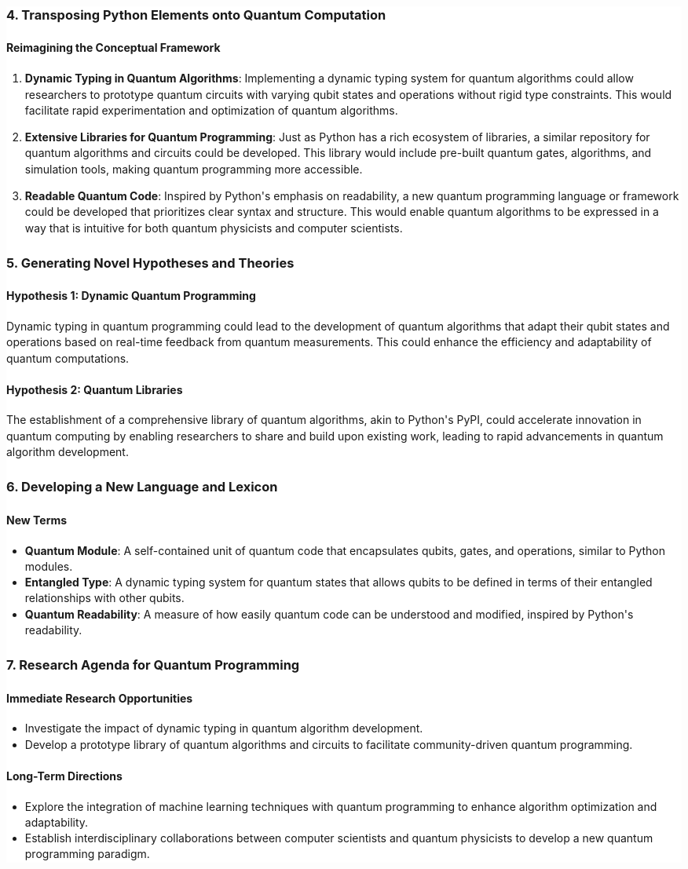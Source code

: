 ### 4. Transposing Python Elements onto Quantum Computation

#### Reimagining the Conceptual Framework
1. **Dynamic Typing in Quantum Algorithms**: Implementing a dynamic typing system for quantum algorithms could allow researchers to prototype quantum circuits with varying qubit states and operations without rigid type constraints. This would facilitate rapid experimentation and optimization of quantum algorithms.
   
2. **Extensive Libraries for Quantum Programming**: Just as Python has a rich ecosystem of libraries, a similar repository for quantum algorithms and circuits could be developed. This library would include pre-built quantum gates, algorithms, and simulation tools, making quantum programming more accessible.

3. **Readable Quantum Code**: Inspired by Python's emphasis on readability, a new quantum programming language or framework could be developed that prioritizes clear syntax and structure. This would enable quantum algorithms to be expressed in a way that is intuitive for both quantum physicists and computer scientists.

### 5. Generating Novel Hypotheses and Theories

#### Hypothesis 1: Dynamic Quantum Programming
Dynamic typing in quantum programming could lead to the development of quantum algorithms that adapt their qubit states and operations based on real-time feedback from quantum measurements. This could enhance the efficiency and adaptability of quantum computations.

#### Hypothesis 2: Quantum Libraries
The establishment of a comprehensive library of quantum algorithms, akin to Python's PyPI, could accelerate innovation in quantum computing by enabling researchers to share and build upon existing work, leading to rapid advancements in quantum algorithm development.

### 6. Developing a New Language and Lexicon

#### New Terms
- **Quantum Module**: A self-contained unit of quantum code that encapsulates qubits, gates, and operations, similar to Python modules.
- **Entangled Type**: A dynamic typing system for quantum states that allows qubits to be defined in terms of their entangled relationships with other qubits.
- **Quantum Readability**: A measure of how easily quantum code can be understood and modified, inspired by Python's readability.

### 7. Research Agenda for Quantum Programming

#### Immediate Research Opportunities
- Investigate the impact of dynamic typing in quantum algorithm development.
- Develop a prototype library of quantum algorithms and circuits to facilitate community-driven quantum programming.

#### Long-Term Directions
- Explore the integration of machine learning techniques with quantum programming to enhance algorithm optimization and adaptability.
- Establish interdisciplinary collaborations between computer scientists and quantum physicists to develop a new quantum programming paradigm.
